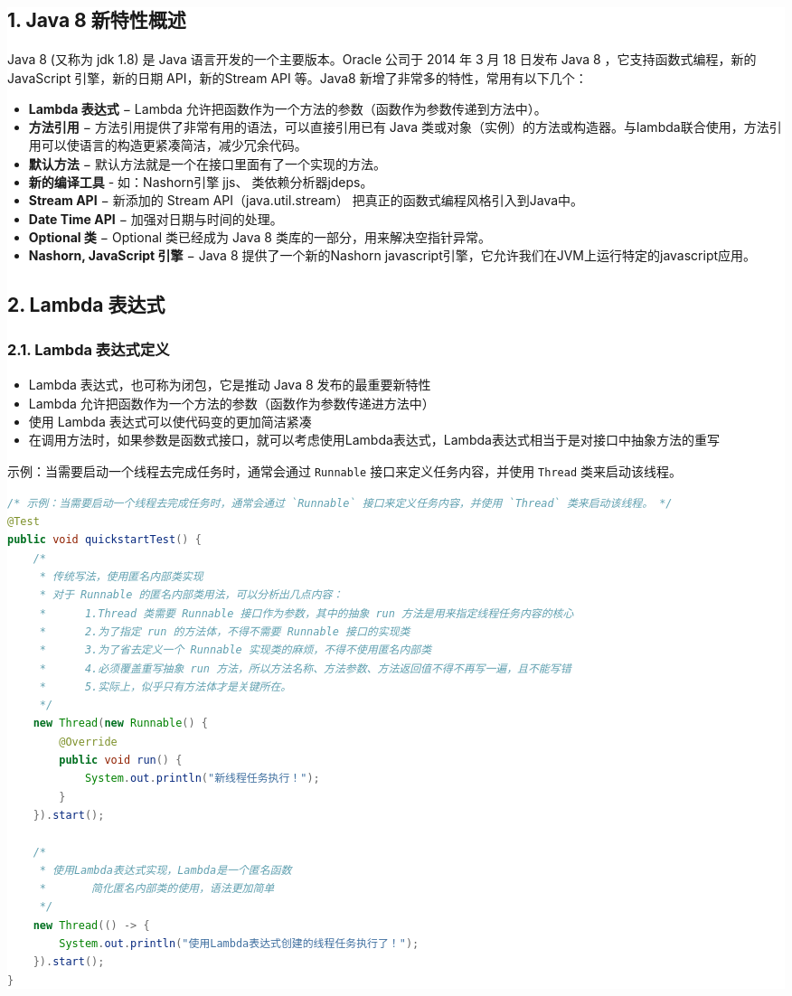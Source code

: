 ## 1. Java 8 新特性概述

Java 8 (又称为 jdk 1.8) 是 Java 语言开发的一个主要版本。Oracle 公司于 2014 年 3 月 18 日发布 Java 8 ，它支持函数式编程，新的 JavaScript 引擎，新的日期 API，新的Stream API 等。Java8 新增了非常多的特性，常用有以下几个：

- **Lambda 表达式** − Lambda 允许把函数作为一个方法的参数（函数作为参数传递到方法中）。
- **方法引用** − 方法引用提供了非常有用的语法，可以直接引用已有 Java 类或对象（实例）的方法或构造器。与lambda联合使用，方法引用可以使语言的构造更紧凑简洁，减少冗余代码。
- **默认方法** − 默认方法就是一个在接口里面有了一个实现的方法。
- **新的编译工具** - 如：Nashorn引擎 jjs、 类依赖分析器jdeps。
- **Stream API** − 新添加的 Stream API（java.util.stream） 把真正的函数式编程风格引入到Java中。
- **Date Time API** − 加强对日期与时间的处理。
- **Optional 类** − Optional 类已经成为 Java 8 类库的一部分，用来解决空指针异常。
- **Nashorn, JavaScript 引擎** − Java 8 提供了一个新的Nashorn javascript引擎，它允许我们在JVM上运行特定的javascript应用。

## 2. Lambda 表达式

### 2.1. Lambda 表达式定义

- Lambda 表达式，也可称为闭包，它是推动 Java 8 发布的最重要新特性
- Lambda 允许把函数作为一个方法的参数（函数作为参数传递进方法中）
- 使用 Lambda 表达式可以使代码变的更加简洁紧凑
- 在调用方法时，如果参数是函数式接口，就可以考虑使用Lambda表达式，Lambda表达式相当于是对接口中抽象方法的重写

示例：当需要启动一个线程去完成任务时，通常会通过 `Runnable` 接口来定义任务内容，并使用 `Thread` 类来启动该线程。

```java
/* 示例：当需要启动一个线程去完成任务时，通常会通过 `Runnable` 接口来定义任务内容，并使用 `Thread` 类来启动该线程。 */
@Test
public void quickstartTest() {
    /*
     * 传统写法，使用匿名内部类实现
     * 对于 Runnable 的匿名内部类用法，可以分析出几点内容：
     *      1.Thread 类需要 Runnable 接口作为参数，其中的抽象 run 方法是用来指定线程任务内容的核心
     *      2.为了指定 run 的方法体，不得不需要 Runnable 接口的实现类
     *      3.为了省去定义一个 Runnable 实现类的麻烦，不得不使用匿名内部类
     *      4.必须覆盖重写抽象 run 方法，所以方法名称、方法参数、方法返回值不得不再写一遍，且不能写错
     *      5.实际上，似乎只有方法体才是关键所在。
     */
    new Thread(new Runnable() {
        @Override
        public void run() {
            System.out.println("新线程任务执行！");
        }
    }).start();

    /*
     * 使用Lambda表达式实现，Lambda是一个匿名函数
     *       简化匿名内部类的使用，语法更加简单
     */
    new Thread(() -> {
        System.out.println("使用Lambda表达式创建的线程任务执行了！");
    }).start();
}
```
